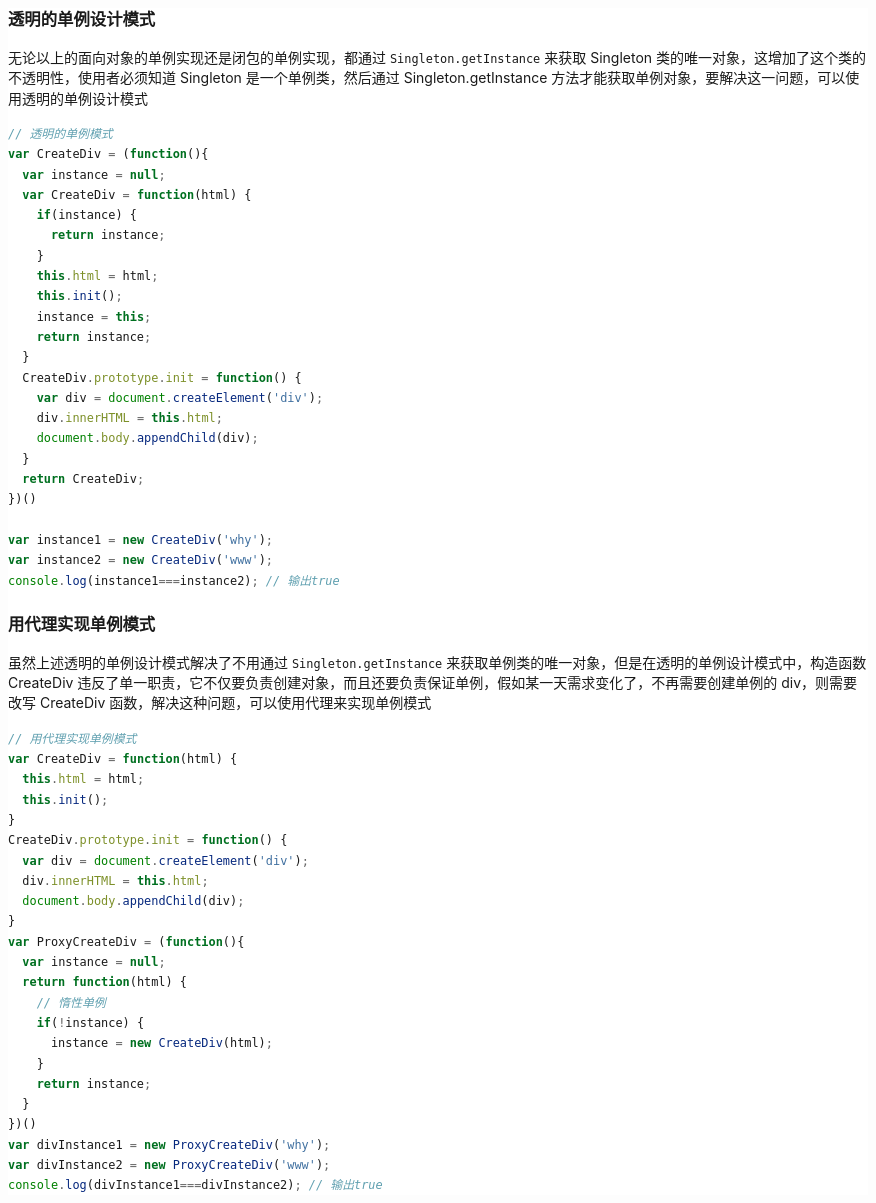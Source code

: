 ```javascript
```

### 透明的单例设计模式

无论以上的面向对象的单例实现还是闭包的单例实现，都通过 `Singleton.getInstance` 来获取 Singleton 类的唯一对象，这增加了这个类的不透明性，使用者必须知道 Singleton 是一个单例类，然后通过 Singleton.getInstance 方法才能获取单例对象，要解决这一问题，可以使用透明的单例设计模式

```javascript
// 透明的单例模式
var CreateDiv = (function(){
  var instance = null;
  var CreateDiv = function(html) {
    if(instance) {
      return instance;
    }
    this.html = html;
    this.init();
    instance = this;
    return instance;
  }
  CreateDiv.prototype.init = function() {
    var div = document.createElement('div');
    div.innerHTML = this.html;
    document.body.appendChild(div);
  }
  return CreateDiv;
})()

var instance1 = new CreateDiv('why');
var instance2 = new CreateDiv('www');
console.log(instance1===instance2); // 输出true
```

### 用代理实现单例模式

虽然上述透明的单例设计模式解决了不用通过 `Singleton.getInstance` 来获取单例类的唯一对象，但是在透明的单例设计模式中，构造函数 CreateDiv 违反了单一职责，它不仅要负责创建对象，而且还要负责保证单例，假如某一天需求变化了，不再需要创建单例的 div，则需要改写 CreateDiv 函数，解决这种问题，可以使用代理来实现单例模式

```javascript
// 用代理实现单例模式
var CreateDiv = function(html) {
  this.html = html;
  this.init();
}
CreateDiv.prototype.init = function() {
  var div = document.createElement('div');
  div.innerHTML = this.html;
  document.body.appendChild(div);
}
var ProxyCreateDiv = (function(){
  var instance = null;
  return function(html) {
    // 惰性单例
    if(!instance) {
      instance = new CreateDiv(html);
    }
    return instance;
  }
})()
var divInstance1 = new ProxyCreateDiv('why');
var divInstance2 = new ProxyCreateDiv('www');
console.log(divInstance1===divInstance2); // 输出true
```
